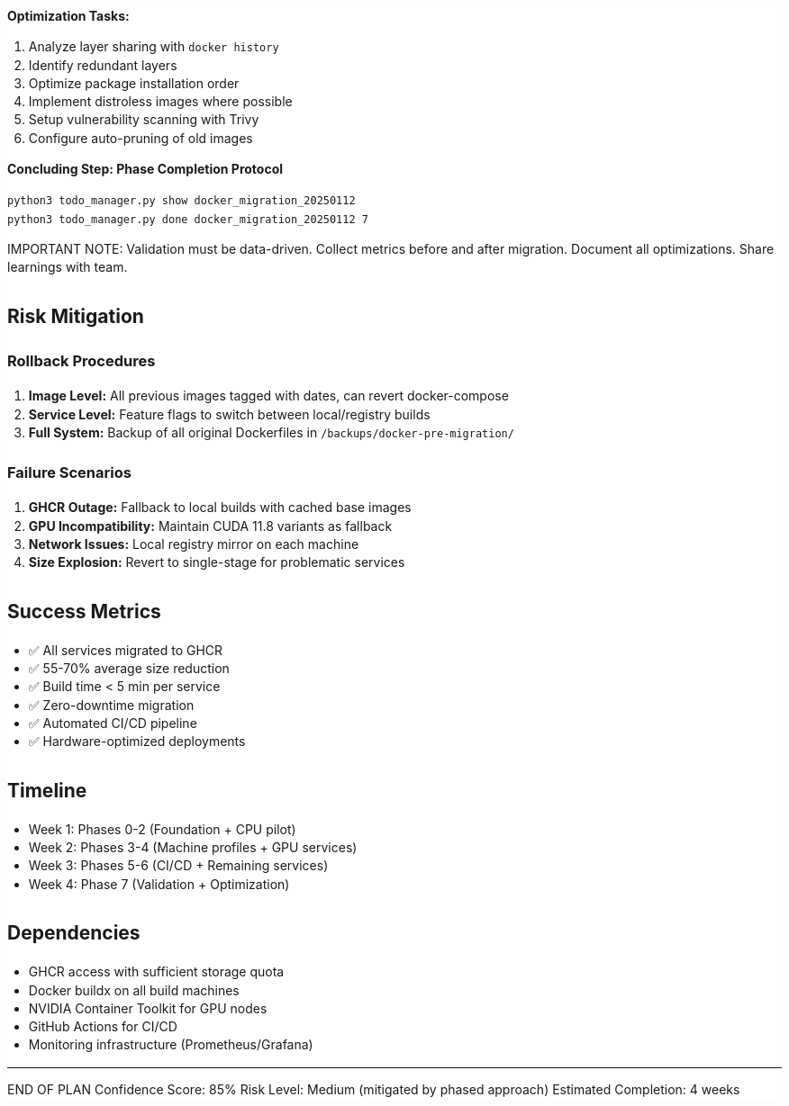 **Optimization Tasks:**
1. Analyze layer sharing with `docker history`
2. Identify redundant layers
3. Optimize package installation order
4. Implement distroless images where possible
5. Setup vulnerability scanning with Trivy
6. Configure auto-pruning of old images

**Concluding Step: Phase Completion Protocol**
```bash
python3 todo_manager.py show docker_migration_20250112
python3 todo_manager.py done docker_migration_20250112 7
```

IMPORTANT NOTE: Validation must be data-driven. Collect metrics before and after migration. Document all optimizations. Share learnings with team.

## Risk Mitigation

### Rollback Procedures
1. **Image Level:** All previous images tagged with dates, can revert docker-compose
2. **Service Level:** Feature flags to switch between local/registry builds
3. **Full System:** Backup of all original Dockerfiles in `/backups/docker-pre-migration/`

### Failure Scenarios
1. **GHCR Outage:** Fallback to local builds with cached base images
2. **GPU Incompatibility:** Maintain CUDA 11.8 variants as fallback
3. **Network Issues:** Local registry mirror on each machine
4. **Size Explosion:** Revert to single-stage for problematic services

## Success Metrics
- ✅ All services migrated to GHCR
- ✅ 55-70% average size reduction
- ✅ Build time < 5 min per service
- ✅ Zero-downtime migration
- ✅ Automated CI/CD pipeline
- ✅ Hardware-optimized deployments

## Timeline
- Week 1: Phases 0-2 (Foundation + CPU pilot)
- Week 2: Phases 3-4 (Machine profiles + GPU services)
- Week 3: Phases 5-6 (CI/CD + Remaining services)
- Week 4: Phase 7 (Validation + Optimization)

## Dependencies
- GHCR access with sufficient storage quota
- Docker buildx on all build machines
- NVIDIA Container Toolkit for GPU nodes
- GitHub Actions for CI/CD
- Monitoring infrastructure (Prometheus/Grafana)

---
END OF PLAN
Confidence Score: 85%
Risk Level: Medium (mitigated by phased approach)
Estimated Completion: 4 weeks